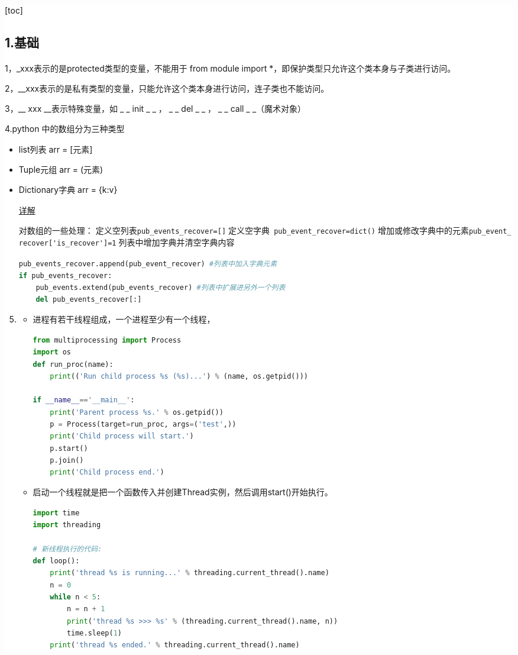 [toc]

## 1.基础

1，_xxx表示的是protected类型的变量，不能用于 from module import *，即保护类型只允许这个类本身与子类进行访问。

2，__xxx表示的是私有类型的变量，只能允许这个类本身进行访问，连子类也不能访问。

3，__ xxx  __表示特殊变量，如 _ _  init _ _ ， _ _ del _ _ ， _ _ call _ _（魔术对象）

4.python 中的数组分为三种类型

* list列表 arr = [元素]

* Tuple元组 arr = (元素)

* Dictionary字典 arr = {k:v}

  [详解](https://www.cnblogs.com/miaoxiaonao/p/8150169.html)
  
  对数组的一些处理：
  定义空列表`pub_events_recover=[]`
  定义空字典` pub_event_recover=dict()`
  增加或修改字典中的元素`pub_event_recover['is_recover']=1`
  列表中增加字典并清空字典内容 
  
  ```python
  pub_events_recover.append(pub_event_recover) #列表中加入字典元素
  if pub_events_recover:
      pub_events.extend(pub_events_recover) #列表中扩展进另外一个列表
      del pub_events_recover[:]
  ```

5. * 进程有若干线程组成，一个进程至少有一个线程，

     ```python
     from multiprocessing import Process
     import os
     def run_proc(name):
         print(('Run child process %s (%s)...') % (name, os.getpid()))
     
     if __name__=='__main__':
         print('Parent process %s.' % os.getpid())
         p = Process(target=run_proc, args=('test',))
         print('Child process will start.')
         p.start()
         p.join()
         print('Child process end.')
     ```

   * 启动一个线程就是把一个函数传入并创建Thread实例，然后调用start()开始执行。

     ```python
     import time
     import threading
     
     # 新线程执行的代码:
     def loop():
         print('thread %s is running...' % threading.current_thread().name)
         n = 0
         while n < 5:
             n = n + 1
             print('thread %s >>> %s' % (threading.current_thread().name, n))
             time.sleep(1)
         print('thread %s ended.' % threading.current_thread().name)
     